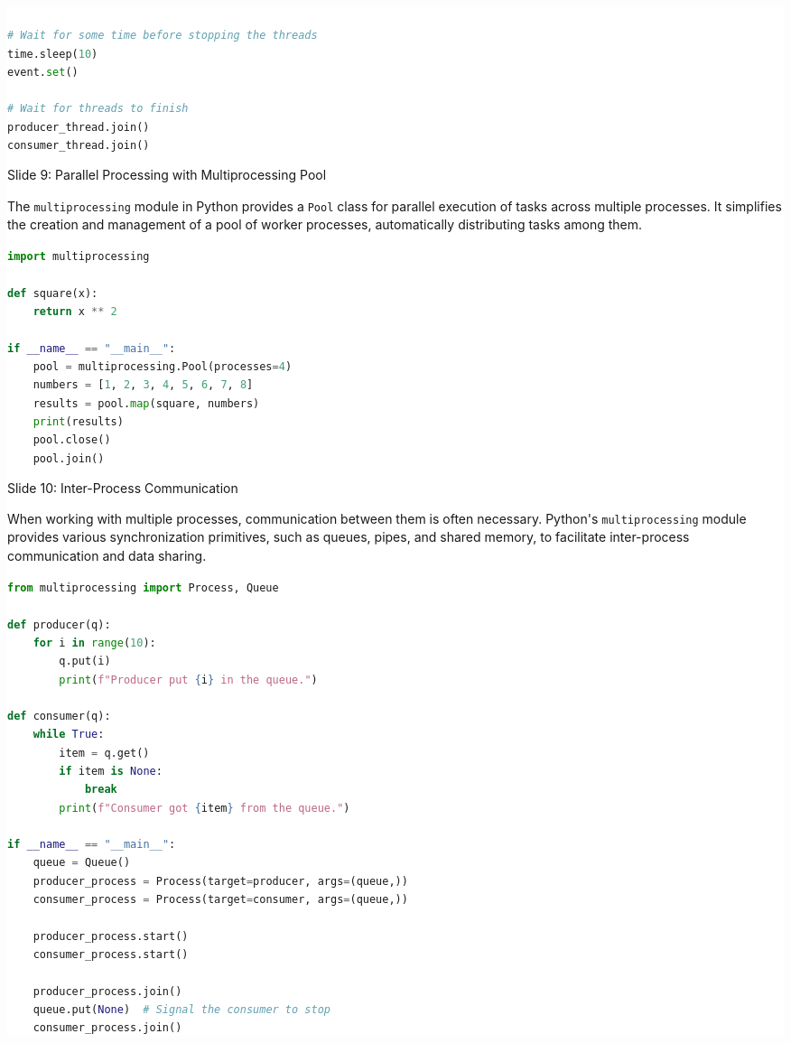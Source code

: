 ```python

# Wait for some time before stopping the threads
time.sleep(10)
event.set()

# Wait for threads to finish
producer_thread.join()
consumer_thread.join()
```

Slide 9: 
Parallel Processing with Multiprocessing Pool

The `multiprocessing` module in Python provides a `Pool` class for parallel execution of tasks across multiple processes. It simplifies the creation and management of a pool of worker processes, automatically distributing tasks among them.

```python
import multiprocessing

def square(x):
    return x ** 2

if __name__ == "__main__":
    pool = multiprocessing.Pool(processes=4)
    numbers = [1, 2, 3, 4, 5, 6, 7, 8]
    results = pool.map(square, numbers)
    print(results)
    pool.close()
    pool.join()
```

Slide 10: 
Inter-Process Communication

When working with multiple processes, communication between them is often necessary. Python's `multiprocessing` module provides various synchronization primitives, such as queues, pipes, and shared memory, to facilitate inter-process communication and data sharing.

```python
from multiprocessing import Process, Queue

def producer(q):
    for i in range(10):
        q.put(i)
        print(f"Producer put {i} in the queue.")

def consumer(q):
    while True:
        item = q.get()
        if item is None:
            break
        print(f"Consumer got {item} from the queue.")

if __name__ == "__main__":
    queue = Queue()
    producer_process = Process(target=producer, args=(queue,))
    consumer_process = Process(target=consumer, args=(queue,))

    producer_process.start()
    consumer_process.start()

    producer_process.join()
    queue.put(None)  # Signal the consumer to stop
    consumer_process.join()
```
